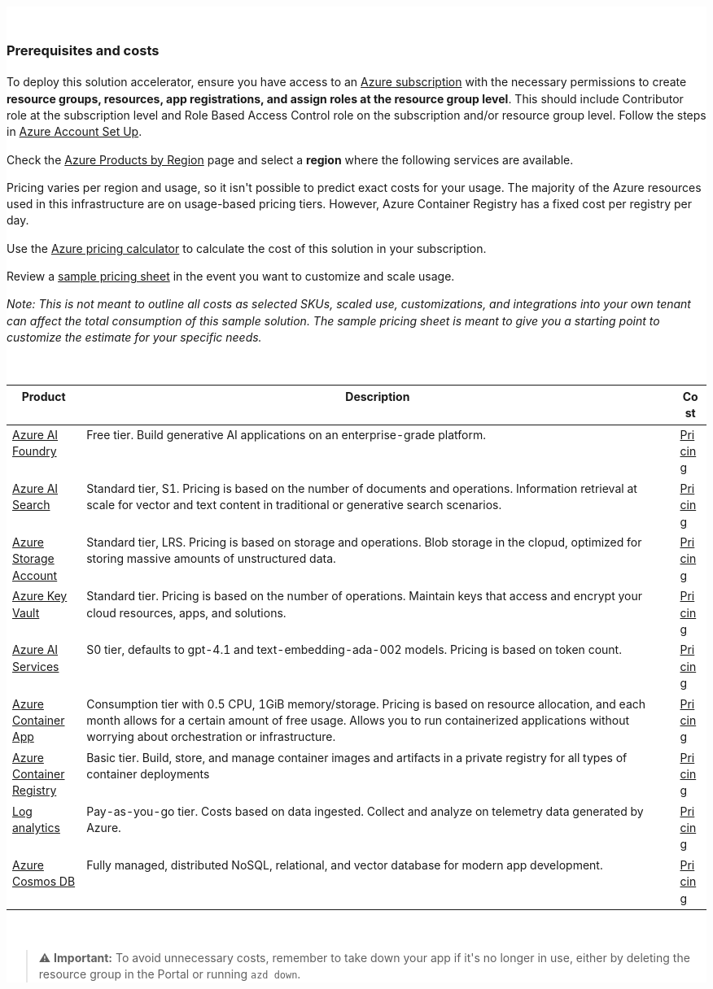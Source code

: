 <br/>

### Prerequisites and costs

To deploy this solution accelerator, ensure you have access to an [Azure subscription](https://azure.microsoft.com/free/) with the necessary permissions to create **resource groups, resources, app registrations, and assign roles at the resource group level**. This should include Contributor role at the subscription level and  Role Based Access Control role on the subscription and/or resource group level. Follow the steps in [Azure Account Set Up](./docs/AzureAccountSetUp.md).

Check the [Azure Products by Region](https://azure.microsoft.com/en-us/explore/global-infrastructure/products-by-region/?products=all&regions=all) page and select a **region** where the following services are available.

Pricing varies per region and usage, so it isn't possible to predict exact costs for your usage. The majority of the Azure resources used in this infrastructure are on usage-based pricing tiers. However, Azure Container Registry has a fixed cost per registry per day.

Use the [Azure pricing calculator](https://azure.microsoft.com/en-us/pricing/calculator) to calculate the cost of this solution in your subscription. 

Review a [sample pricing sheet](https://azure.com/e/2402502429fc46429e395e0bb93d0711) in the event you want to customize and scale usage.

_Note: This is not meant to outline all costs as selected SKUs, scaled use, customizations, and integrations into your own tenant can affect the total consumption of this sample solution. The sample pricing sheet is meant to give you a starting point to customize the estimate for your specific needs._

<br/>

| Product | Description | Cost |
|---|---|---|
| [Azure AI Foundry](https://learn.microsoft.com/en-us/azure/ai-foundry/) | Free tier. Build generative AI applications on an enterprise-grade platform. | [Pricing](https://azure.microsoft.com/pricing/details/ai-studio/) |
| [Azure AI Search](https://learn.microsoft.com/en-us/azure/search/) | Standard tier, S1. Pricing is based on the number of documents and operations. Information retrieval at scale for vector and text content in traditional or generative search scenarios. | [Pricing](https://azure.microsoft.com/pricing/details/search/) |
| [Azure Storage Account](https://learn.microsoft.com/en-us/azure/storage/blobs/) | Standard tier, LRS. Pricing is based on storage and operations. Blob storage in the clopud, optimized for storing massive amounts of unstructured data. | [Pricing](https://azure.microsoft.com/pricing/details/storage/blobs/) |
| [Azure Key Vault](https://learn.microsoft.com/en-us/azure/key-vault/) | Standard tier. Pricing is based on the number of operations. Maintain keys that access and encrypt your cloud resources, apps, and solutions. | [Pricing](https://azure.microsoft.com/pricing/details/key-vault/) |
| [Azure AI Services](https://learn.microsoft.com/en-us/azure/ai-services/) | S0 tier, defaults to gpt-4.1 and text-embedding-ada-002 models. Pricing is based on token count. | [Pricing](https://azure.microsoft.com/pricing/details/cognitive-services/) |
| [Azure Container App](https://learn.microsoft.com/en-us/azure/container-apps/) | Consumption tier with 0.5 CPU, 1GiB memory/storage. Pricing is based on resource allocation, and each month allows for a certain amount of free usage. Allows you to run containerized applications without worrying about orchestration or infrastructure. | [Pricing](https://azure.microsoft.com/pricing/details/container-apps/) |
| [Azure Container Registry](https://learn.microsoft.com/en-us/azure/container-registry/) | Basic tier. Build, store, and manage container images and artifacts in a private registry for all types of container deployments | [Pricing](https://azure.microsoft.com/pricing/details/container-registry/) |
| [Log analytics](https://learn.microsoft.com/en-us/azure/azure-monitor/) | Pay-as-you-go tier. Costs based on data ingested. Collect and analyze on telemetry data generated by Azure. | [Pricing](https://azure.microsoft.com/pricing/details/monitor/) |
| [Azure Cosmos DB](https://learn.microsoft.com/en-us/azure/cosmos-db/) | Fully managed, distributed NoSQL, relational, and vector database for modern app development. | [Pricing](https://azure.microsoft.com/en-us/pricing/details/cosmos-db/autoscale-provisioned/) |



<br/>

>⚠️ **Important:** To avoid unnecessary costs, remember to take down your app if it's no longer in use,
either by deleting the resource group in the Portal or running `azd down`.
